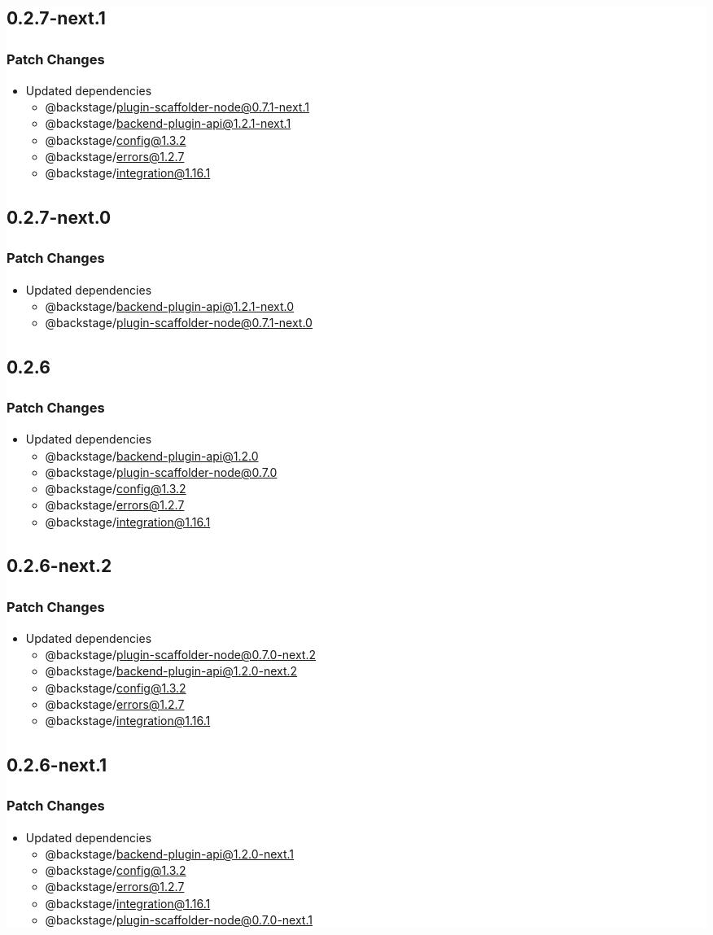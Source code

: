 ## 0.2.7-next.1

### Patch Changes

- Updated dependencies
  - @backstage/plugin-scaffolder-node@0.7.1-next.1
  - @backstage/backend-plugin-api@1.2.1-next.1
  - @backstage/config@1.3.2
  - @backstage/errors@1.2.7
  - @backstage/integration@1.16.1

## 0.2.7-next.0

### Patch Changes

- Updated dependencies
  - @backstage/backend-plugin-api@1.2.1-next.0
  - @backstage/plugin-scaffolder-node@0.7.1-next.0

## 0.2.6

### Patch Changes

- Updated dependencies
  - @backstage/backend-plugin-api@1.2.0
  - @backstage/plugin-scaffolder-node@0.7.0
  - @backstage/config@1.3.2
  - @backstage/errors@1.2.7
  - @backstage/integration@1.16.1

## 0.2.6-next.2

### Patch Changes

- Updated dependencies
  - @backstage/plugin-scaffolder-node@0.7.0-next.2
  - @backstage/backend-plugin-api@1.2.0-next.2
  - @backstage/config@1.3.2
  - @backstage/errors@1.2.7
  - @backstage/integration@1.16.1

## 0.2.6-next.1

### Patch Changes

- Updated dependencies
  - @backstage/backend-plugin-api@1.2.0-next.1
  - @backstage/config@1.3.2
  - @backstage/errors@1.2.7
  - @backstage/integration@1.16.1
  - @backstage/plugin-scaffolder-node@0.7.0-next.1
